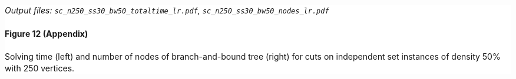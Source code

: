 
*Output files: `sc_n250_ss30_bw50_totaltime_lr.pdf`, `sc_n250_ss30_bw50_nodes_lr.pdf`*

#### Figure 12 (Appendix)

Solving time (left) and number of nodes of branch-and-bound tree (right) for cuts on independent set instances of density 50% with 250 vertices.
